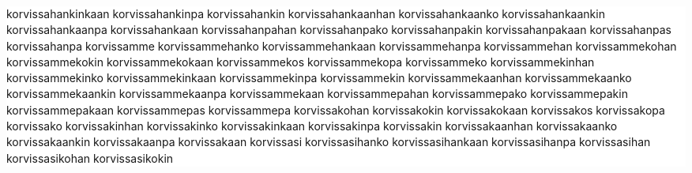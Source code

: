 korvissahankinkaan
korvissahankinpa
korvissahankin
korvissahankaanhan
korvissahankaanko
korvissahankaankin
korvissahankaanpa
korvissahankaan
korvissahanpahan
korvissahanpako
korvissahanpakin
korvissahanpakaan
korvissahanpas
korvissahanpa
korvissamme
korvissammehanko
korvissammehankaan
korvissammehanpa
korvissammehan
korvissammekohan
korvissammekokin
korvissammekokaan
korvissammekos
korvissammekopa
korvissammeko
korvissammekinhan
korvissammekinko
korvissammekinkaan
korvissammekinpa
korvissammekin
korvissammekaanhan
korvissammekaanko
korvissammekaankin
korvissammekaanpa
korvissammekaan
korvissammepahan
korvissammepako
korvissammepakin
korvissammepakaan
korvissammepas
korvissammepa
korvissakohan
korvissakokin
korvissakokaan
korvissakos
korvissakopa
korvissako
korvissakinhan
korvissakinko
korvissakinkaan
korvissakinpa
korvissakin
korvissakaanhan
korvissakaanko
korvissakaankin
korvissakaanpa
korvissakaan
korvissasi
korvissasihanko
korvissasihankaan
korvissasihanpa
korvissasihan
korvissasikohan
korvissasikokin